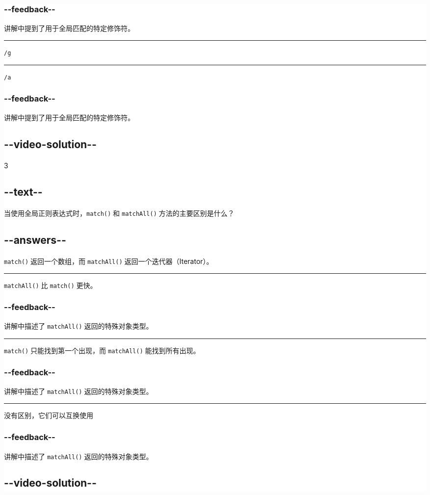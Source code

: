 ### --feedback--

讲解中提到了用于全局匹配的特定修饰符。

---

`/g`

---

`/a`

### --feedback--

讲解中提到了用于全局匹配的特定修饰符。

## --video-solution--

3

## --text--

当使用全局正则表达式时，`match()` 和 `matchAll()` 方法的主要区别是什么？

## --answers--

`match()` 返回一个数组，而 `matchAll()` 返回一个迭代器（Iterator）。

---

`matchAll()` 比 `match()` 更快。

### --feedback--

讲解中描述了 `matchAll()` 返回的特殊对象类型。

---

`match()` 只能找到第一个出现，而 `matchAll()` 能找到所有出现。

### --feedback--

讲解中描述了 `matchAll()` 返回的特殊对象类型。

---

没有区别，它们可以互换使用

### --feedback--

讲解中描述了 `matchAll()` 返回的特殊对象类型。

## --video-solution--
